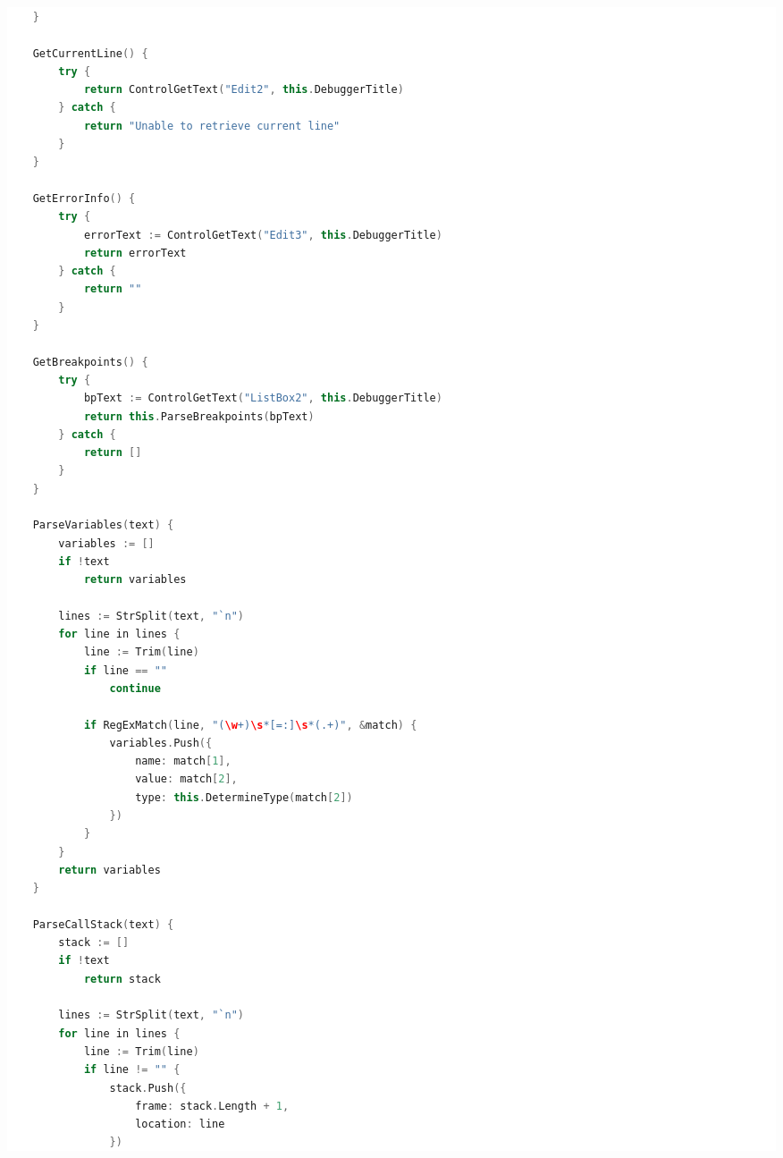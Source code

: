 ```cpp
    }
    
    GetCurrentLine() {
        try {
            return ControlGetText("Edit2", this.DebuggerTitle)
        } catch {
            return "Unable to retrieve current line"
        }
    }
    
    GetErrorInfo() {
        try {
            errorText := ControlGetText("Edit3", this.DebuggerTitle)
            return errorText
        } catch {
            return ""
        }
    }
    
    GetBreakpoints() {
        try {
            bpText := ControlGetText("ListBox2", this.DebuggerTitle)
            return this.ParseBreakpoints(bpText)
        } catch {
            return []
        }
    }
    
    ParseVariables(text) {
        variables := []
        if !text
            return variables
            
        lines := StrSplit(text, "`n")
        for line in lines {
            line := Trim(line)
            if line == ""
                continue
                
            if RegExMatch(line, "(\w+)\s*[=:]\s*(.+)", &match) {
                variables.Push({
                    name: match[1], 
                    value: match[2],
                    type: this.DetermineType(match[2])
                })
            }
        }
        return variables
    }
    
    ParseCallStack(text) {
        stack := []
        if !text
            return stack
            
        lines := StrSplit(text, "`n")
        for line in lines {
            line := Trim(line)
            if line != "" {
                stack.Push({
                    frame: stack.Length + 1,
                    location: line
                })
```